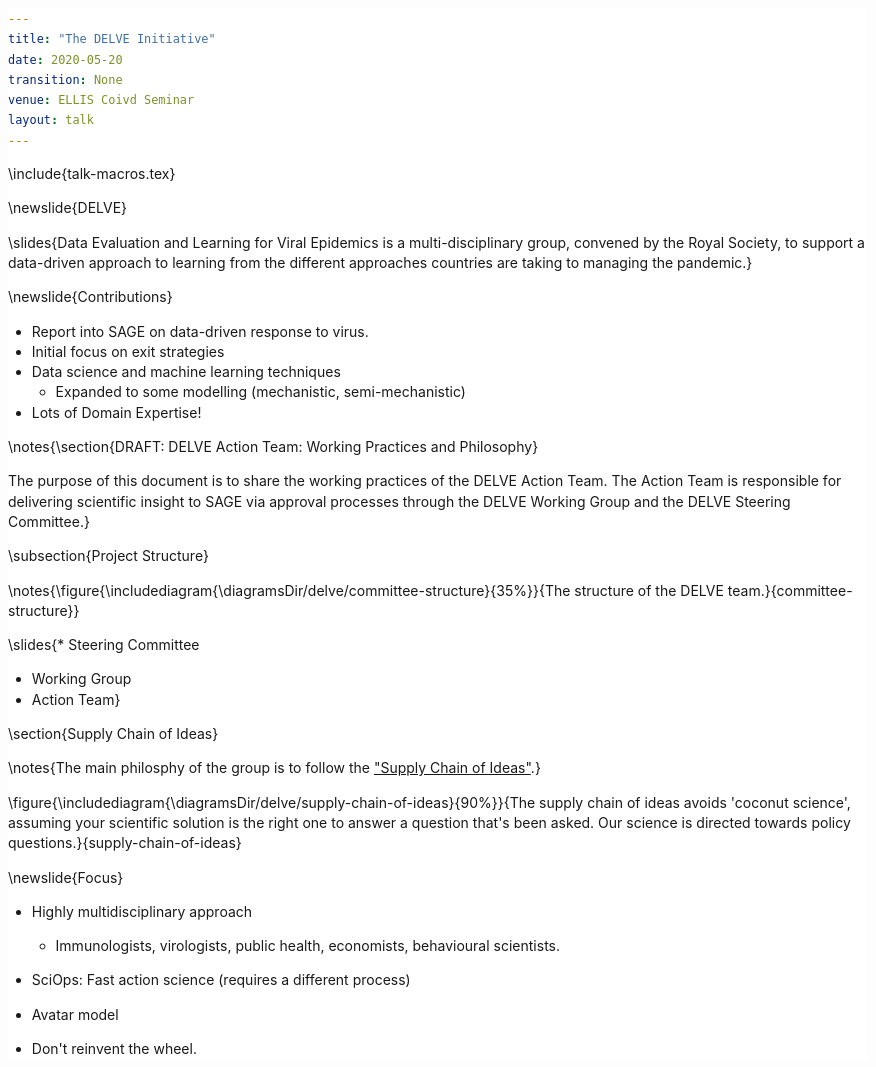 ```yaml
---
title: "The DELVE Initiative"
date: 2020-05-20
transition: None
venue: ELLIS Coivd Seminar
layout: talk
---
```


\include{talk-macros.tex}


\newslide{DELVE}

\slides{Data Evaluation and Learning for Viral Epidemics is a multi-disciplinary group, convened by the Royal Society, to support a data-driven approach to learning from the different approaches countries are taking to managing the pandemic.}

\newslide{Contributions}

* Report into SAGE on data-driven response to virus.
* Initial focus on exit strategies
* Data science and machine learning techniques
   * Expanded to some modelling (mechanistic, semi-mechanistic)
* Lots of Domain Expertise!



\notes{\section{DRAFT: DELVE Action Team: Working Practices and Philosophy}

The purpose of this document is to share the working practices of the DELVE Action Team. The Action Team is responsible for delivering scientific insight to SAGE via approval processes through the DELVE Working Group and the DELVE Steering Committee.}

\subsection{Project Structure}

\notes{\figure{\includediagram{\diagramsDir/delve/committee-structure}{35%}}{The structure of the DELVE team.}{committee-structure}}

\slides{* Steering Committee
* Working Group
* Action Team}


\section{Supply Chain of Ideas}

\notes{The main philosphy of the group is to follow the ["Supply Chain of Ideas"](http://inverseprobability.com/talks/notes/coconut-science-and-the-supply-chain-of-ideas.html).}

\figure{\includediagram{\diagramsDir/delve/supply-chain-of-ideas}{90%}}{The supply chain of ideas avoids 'coconut science', assuming your scientific solution is the right one to answer a question that's been asked. Our science is directed towards policy questions.}{supply-chain-of-ideas}

\newslide{Focus}

* Highly multidisciplinary approach
    * Immunologists, virologists, public health, economists, behavioural scientists.
	
* SciOps: Fast action science (requires a different process)
* Avatar model
* Don't reinvent the wheel.
